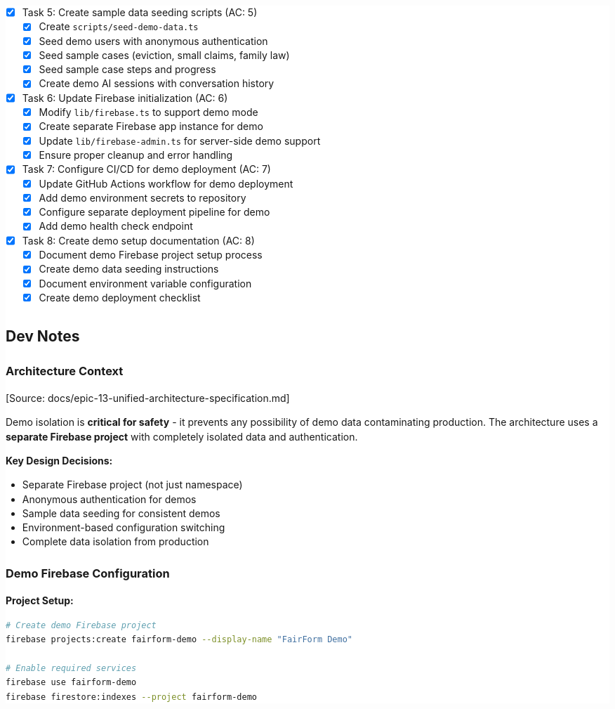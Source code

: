 - [x] Task 5: Create sample data seeding scripts (AC: 5)
  - [x] Create `scripts/seed-demo-data.ts`
  - [x] Seed demo users with anonymous authentication
  - [x] Seed sample cases (eviction, small claims, family law)
  - [x] Seed sample case steps and progress
  - [x] Create demo AI sessions with conversation history

- [x] Task 6: Update Firebase initialization (AC: 6)
  - [x] Modify `lib/firebase.ts` to support demo mode
  - [x] Create separate Firebase app instance for demo
  - [x] Update `lib/firebase-admin.ts` for server-side demo support
  - [x] Ensure proper cleanup and error handling

- [x] Task 7: Configure CI/CD for demo deployment (AC: 7)
  - [x] Update GitHub Actions workflow for demo deployment
  - [x] Add demo environment secrets to repository
  - [x] Configure separate deployment pipeline for demo
  - [x] Add demo health check endpoint

- [x] Task 8: Create demo setup documentation (AC: 8)
  - [x] Document demo Firebase project setup process
  - [x] Create demo data seeding instructions
  - [x] Document environment variable configuration
  - [x] Create demo deployment checklist

## Dev Notes

### Architecture Context
[Source: docs/epic-13-unified-architecture-specification.md]

Demo isolation is **critical for safety** - it prevents any possibility of demo data contaminating production. The architecture uses a **separate Firebase project** with completely isolated data and authentication.

**Key Design Decisions:**
- Separate Firebase project (not just namespace)
- Anonymous authentication for demos
- Sample data seeding for consistent demos
- Environment-based configuration switching
- Complete data isolation from production

### Demo Firebase Configuration

**Project Setup:**
```bash
# Create demo Firebase project
firebase projects:create fairform-demo --display-name "FairForm Demo"

# Enable required services
firebase use fairform-demo
firebase firestore:indexes --project fairform-demo
```

